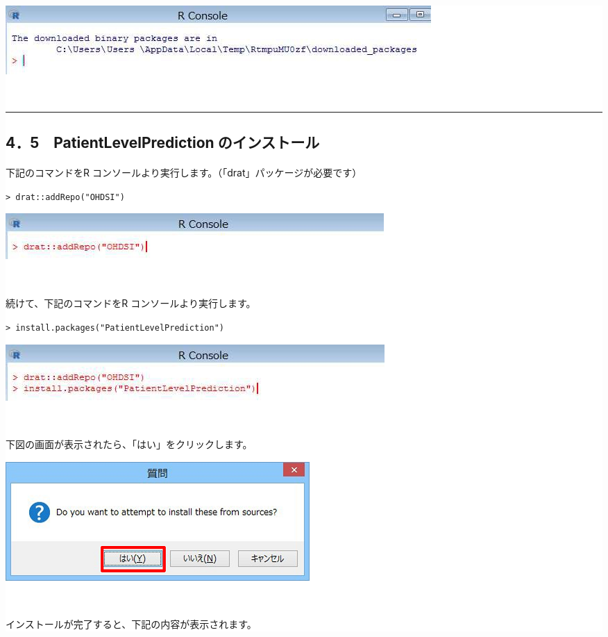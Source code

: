 ![](./Files/HADES/image/image17.jpeg)

<br>

---
## **4．5　PatientLevelPrediction のインストール**
下記のコマンドをR コンソールより実行します。（「drat」パッケージが必要です）  
```
> drat::addRepo("OHDSI")
```

![](./Files/HADES/image/image18.jpeg)

<br>

続けて、下記のコマンドをR コンソールより実行します。  
```
> install.packages("PatientLevelPrediction")
```

![](./Files/HADES/image/image19.jpeg)

<br>

下図の画面が表示されたら、「はい」をクリックします。

![](./Files/HADES/image/image20.png)

<br>

インストールが完了すると、下記の内容が表示されます。  
